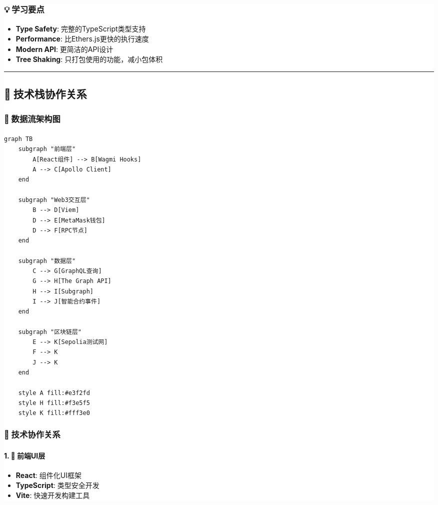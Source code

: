 ### 💡 学习要点

- **Type Safety**: 完整的TypeScript类型支持
- **Performance**: 比Ethers.js更快的执行速度  
- **Modern API**: 更简洁的API设计
- **Tree Shaking**: 只打包使用的功能，减小包体积

---

## 🔄 技术栈协作关系

### 🎯 数据流架构图

```mermaid
graph TB
    subgraph "前端层"
        A[React组件] --> B[Wagmi Hooks]
        A --> C[Apollo Client]
    end
    
    subgraph "Web3交互层"
        B --> D[Viem]
        D --> E[MetaMask钱包]
        D --> F[RPC节点]
    end
    
    subgraph "数据层"
        C --> G[GraphQL查询]
        G --> H[The Graph API]
        H --> I[Subgraph]
        I --> J[智能合约事件]
    end
    
    subgraph "区块链层"
        E --> K[Sepolia测试网]
        F --> K
        J --> K
    end
    
    style A fill:#e3f2fd
    style H fill:#f3e5f5
    style K fill:#fff3e0
```

### 🔗 技术协作关系

#### 1. 🎨 前端UI层
- **React**: 组件化UI框架
- **TypeScript**: 类型安全开发
- **Vite**: 快速开发构建工具
